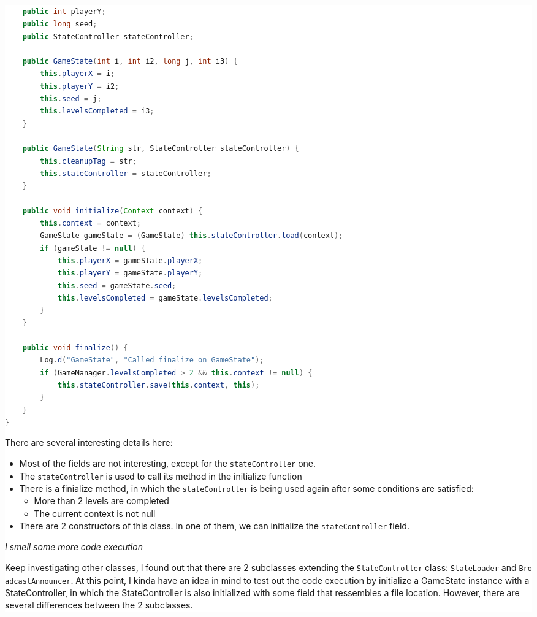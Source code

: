 ```java
    public int playerY;
    public long seed;
    public StateController stateController;

    public GameState(int i, int i2, long j, int i3) {
        this.playerX = i;
        this.playerY = i2;
        this.seed = j;
        this.levelsCompleted = i3;
    }

    public GameState(String str, StateController stateController) {
        this.cleanupTag = str;
        this.stateController = stateController;
    }

    public void initialize(Context context) {
        this.context = context;
        GameState gameState = (GameState) this.stateController.load(context);
        if (gameState != null) {
            this.playerX = gameState.playerX;
            this.playerY = gameState.playerY;
            this.seed = gameState.seed;
            this.levelsCompleted = gameState.levelsCompleted;
        }
    }

    public void finalize() {
        Log.d("GameState", "Called finalize on GameState");
        if (GameManager.levelsCompleted > 2 && this.context != null) {
            this.stateController.save(this.context, this);
        }
    }
}
```

There are several interesting details here:

- Most of the fields are not interesting, except for the `stateController` one.
- The `stateController` is used to call its method in the initialize function
- There is a finialize method, in which the `stateController` is being used again after some conditions are satisfied:
    - More than 2 levels are completed
    - The current context is not null
- There are 2 constructors of this class. In one of them, we can initialize the `stateController` field.

_I smell some more code execution_

Keep investigating other classes, I found out that there are 2 subclasses extending the `StateController` class: `StateLoader` and `BroadcastAnnouncer`. At this point, I kinda have an idea in mind to test out the code execution by initialize a GameState instance with a StateController, in which the StateController is also initialized with some field that ressembles a file location. However, there are several differences between the 2 subclasses.
